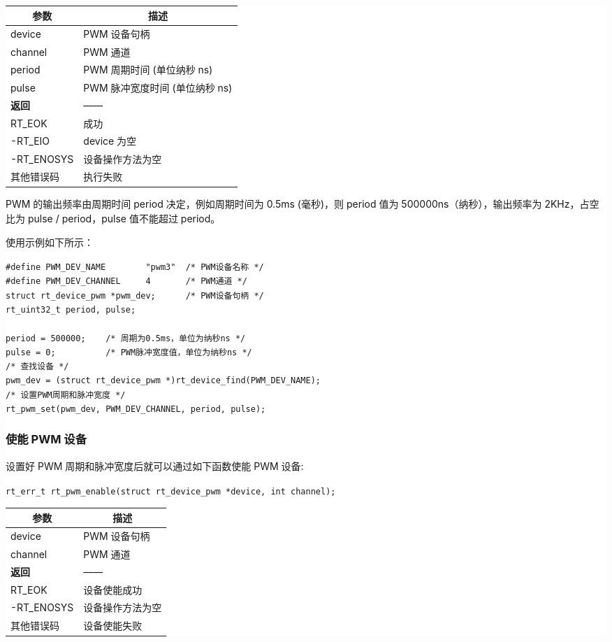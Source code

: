 | **参数**    | **描述**                       |
|-------------|--------------------------------|
| device      | PWM 设备句柄                   |
| channel     | PWM 通道                       |
| period      | PWM 周期时间 (单位纳秒 ns)     |
| pulse       | PWM 脉冲宽度时间 (单位纳秒 ns) |
| **返回**    | ——                             |
| RT_EOK      | 成功                           |
| \-RT_EIO    | device 为空                    |
| \-RT_ENOSYS | 设备操作方法为空               |
| 其他错误码  | 执行失败                       |

PWM 的输出频率由周期时间 period 决定，例如周期时间为 0.5ms (毫秒)，则 period
值为 500000ns（纳秒），输出频率为 2KHz，占空比为 pulse / period，pulse
值不能超过 period。

使用示例如下所示：

~~~~~~~~~~~~~~~~~~~~~~~~~~~~~~~~~~~~~~~~~~~~~~~~~~~~~~~~~~~~~~~~~~~~~~~~~~~~~~~~
#define PWM_DEV_NAME        "pwm3"  /* PWM设备名称 */
#define PWM_DEV_CHANNEL     4       /* PWM通道 */
struct rt_device_pwm *pwm_dev;      /* PWM设备句柄 */   
rt_uint32_t period, pulse;

period = 500000;    /* 周期为0.5ms，单位为纳秒ns */
pulse = 0;          /* PWM脉冲宽度值，单位为纳秒ns */
/* 查找设备 */
pwm_dev = (struct rt_device_pwm *)rt_device_find(PWM_DEV_NAME);
/* 设置PWM周期和脉冲宽度 */
rt_pwm_set(pwm_dev, PWM_DEV_CHANNEL, period, pulse);
~~~~~~~~~~~~~~~~~~~~~~~~~~~~~~~~~~~~~~~~~~~~~~~~~~~~~~~~~~~~~~~~~~~~~~~~~~~~~~~~

### 使能 PWM 设备

设置好 PWM 周期和脉冲宽度后就可以通过如下函数使能 PWM 设备:

~~~~~~~~~~~~~~~~~~~~~~~~~~~~~~~~~~~~~~~~~~~~~~~~~~~~~~~~~~~~~~~~~~~~~~~~~~~~~~~~
rt_err_t rt_pwm_enable(struct rt_device_pwm *device, int channel);
~~~~~~~~~~~~~~~~~~~~~~~~~~~~~~~~~~~~~~~~~~~~~~~~~~~~~~~~~~~~~~~~~~~~~~~~~~~~~~~~

| **参数**    | **描述**         |
|-------------|------------------|
| device      | PWM 设备句柄     |
| channel     | PWM 通道         |
| **返回**    | ——               |
| RT_EOK      | 设备使能成功     |
| \-RT_ENOSYS | 设备操作方法为空 |
| 其他错误码  | 设备使能失败     |
